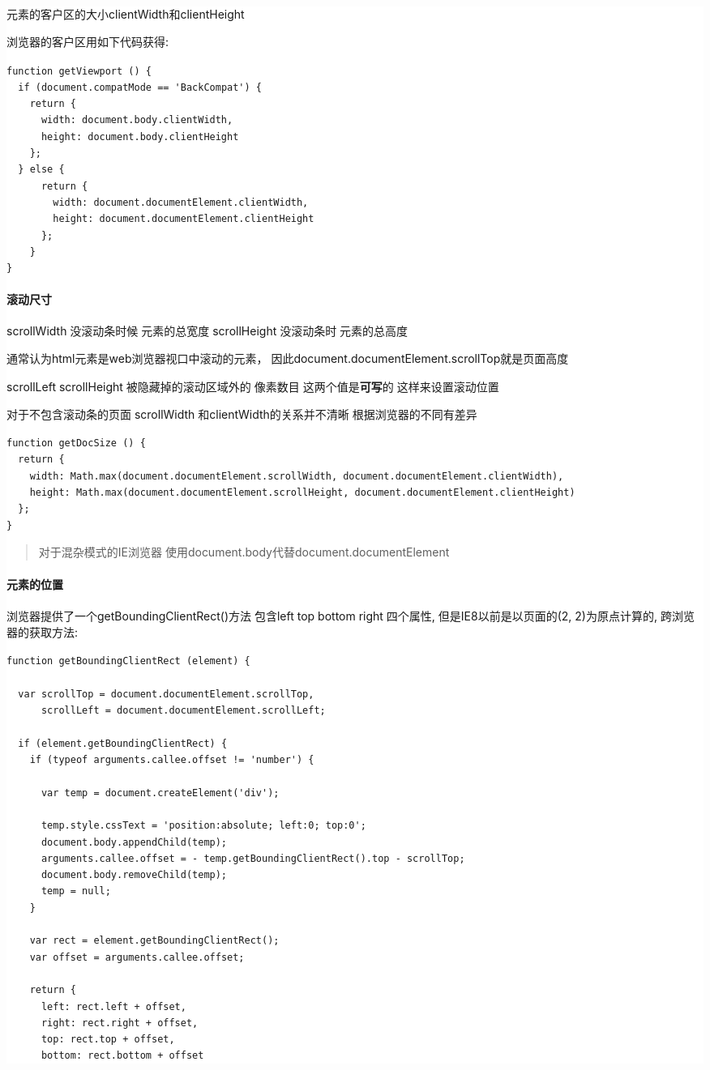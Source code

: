 元素的客户区的大小clientWidth和clientHeight

浏览器的客户区用如下代码获得:
```
function getViewport () {
  if (document.compatMode == 'BackCompat') {
    return {
      width: document.body.clientWidth,
      height: document.body.clientHeight
    };
  } else {
      return {
        width: document.documentElement.clientWidth,
        height: document.documentElement.clientHeight
      };
    }
}
```

#### 滚动尺寸
scrollWidth 没滚动条时候 元素的总宽度 scrollHeight 没滚动条时 元素的总高度

通常认为html元素是web浏览器视口中滚动的元素， 因此document.documentElement.scrollTop就是页面高度

scrollLeft scrollHeight 被隐藏掉的滚动区域外的 像素数目 这两个值是**可写**的  这样来设置滚动位置

对于不包含滚动条的页面 scrollWidth 和clientWidth的关系并不清晰 根据浏览器的不同有差异
```
function getDocSize () {
  return {
    width: Math.max(document.documentElement.scrollWidth, document.documentElement.clientWidth),
    height: Math.max(document.documentElement.scrollHeight, document.documentElement.clientHeight)
  };
}
```
> 对于混杂模式的IE浏览器 使用document.body代替document.documentElement

#### 元素的位置
浏览器提供了一个getBoundingClientRect()方法 包含left top bottom right 四个属性,
但是IE8以前是以页面的(2, 2)为原点计算的, 跨浏览器的获取方法:
```
function getBoundingClientRect (element) {

  var scrollTop = document.documentElement.scrollTop,
      scrollLeft = document.documentElement.scrollLeft;

  if (element.getBoundingClientRect) {
    if (typeof arguments.callee.offset != 'number') {

      var temp = document.createElement('div');

      temp.style.cssText = 'position:absolute; left:0; top:0';
      document.body.appendChild(temp);
      arguments.callee.offset = - temp.getBoundingClientRect().top - scrollTop;
      document.body.removeChild(temp);
      temp = null;
    }

    var rect = element.getBoundingClientRect();
    var offset = arguments.callee.offset;

    return {
      left: rect.left + offset,
      right: rect.right + offset,
      top: rect.top + offset,
      bottom: rect.bottom + offset
```